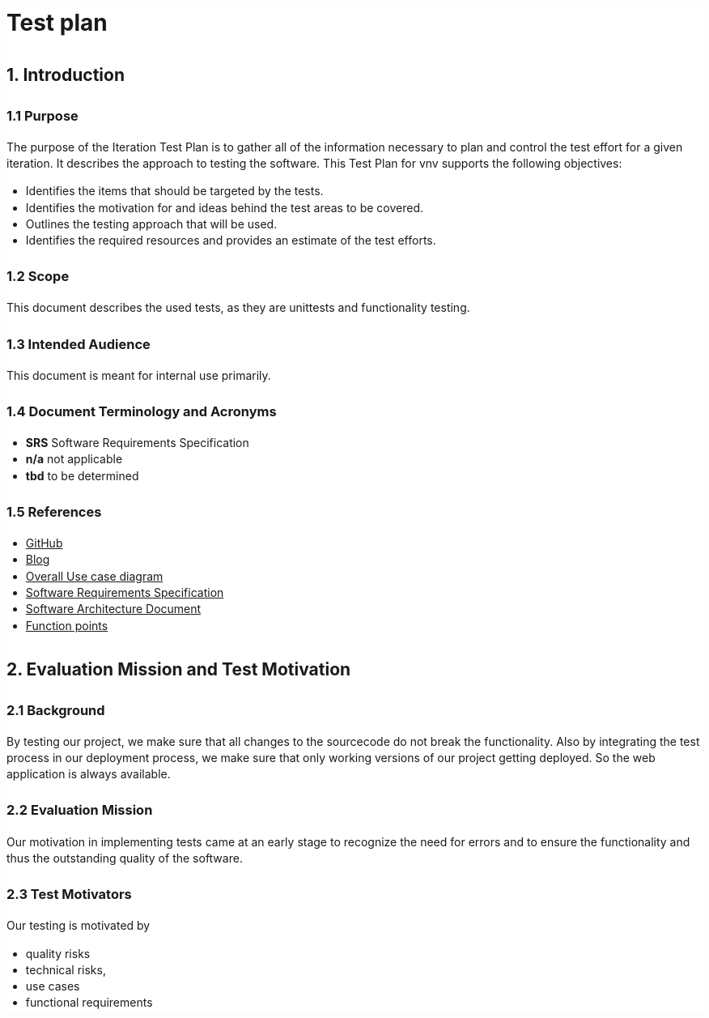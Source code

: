 # Test plan

## 1.	Introduction
### 1.1	Purpose
The purpose of the Iteration Test Plan is to gather all of the information necessary to plan and control the test effort for a given iteration. 
It describes the approach to testing the software.
This Test Plan for vnv supports the following objectives:
-	Identifies the items that should be targeted by the tests.
-	Identifies the motivation for and ideas behind the test areas to be covered.
-	Outlines the testing approach that will be used.
-	Identifies the required resources and provides an estimate of the test efforts.

### 1.2	Scope
This document describes the used tests, as they are unittests and functionality testing.

### 1.3	Intended Audience
This document is meant for internal use primarily.

### 1.4	Document Terminology and Acronyms
- **SRS**	Software Requirements Specification
- **n/a**	not applicable
- **tbd**	to be determined

### 1.5	 References
- [GitHub](https://github.com/Toaster996/softwareengineering)
- [Blog](https://theexcitingcompany.wordpress.com/)
- [Overall Use case diagram](https://github.com/Toaster996/softwareengineering/blob/master/documentation/images/UCD.png)
- [Software Requirements Specification](https://github.com/Toaster996/softwareengineering/blob/master/documentation/documentation.md)
- [Software Architecture Document](https://github.com/Toaster996/softwareengineering/blob/master/documentation/SoftwareArchitectureDoc.md)
- [Function points](https://github.com/Toaster996/softwareengineering/blob/master/documentation/function_points.xlsx)

## 2.	Evaluation Mission and Test Motivation
### 2.1	Background
By testing our project, we make sure that all changes to the sourcecode do not break the functionality. Also by integrating the test process in our deployment process, we make sure that only working versions of our project getting deployed. So the web application is always available.
### 2.2	Evaluation Mission
Our motivation in implementing tests came at an early stage to recognize the need for errors and to ensure the functionality and thus the outstanding quality of the software.
### 2.3	Test Motivators
Our testing is motivated by 
- quality risks 
- technical risks, 
- use cases 
- functional requirements
